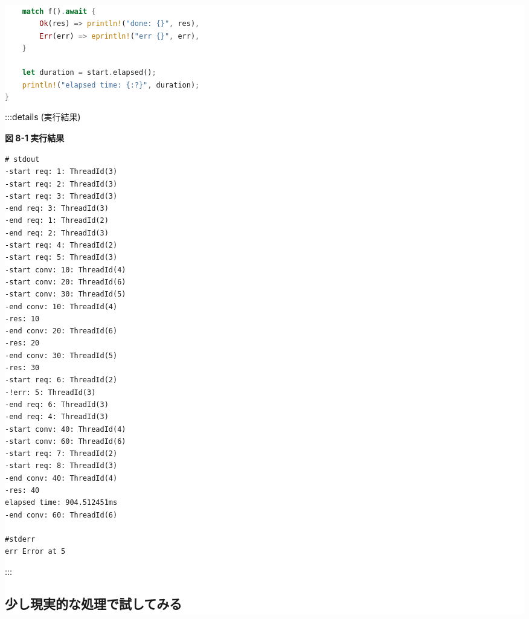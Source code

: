 ```rust
    match f().await {
        Ok(res) => println!("done: {}", res),
        Err(err) => eprintln!("err {}", err),
    }

    let duration = start.elapsed();
    println!("elapsed time: {:?}", duration);
}
```

:::details (実行結果)

**図 8-1 実行結果**

    # stdout
    -start req: 1: ThreadId(3)
    -start req: 2: ThreadId(3)
    -start req: 3: ThreadId(3)
    -end req: 3: ThreadId(3)
    -end req: 1: ThreadId(2)
    -end req: 2: ThreadId(3)
    -start req: 4: ThreadId(2)
    -start req: 5: ThreadId(3)
    -start conv: 10: ThreadId(4)
    -start conv: 20: ThreadId(6)
    -start conv: 30: ThreadId(5)
    -end conv: 10: ThreadId(4)
    -res: 10
    -end conv: 20: ThreadId(6)
    -res: 20
    -end conv: 30: ThreadId(5)
    -res: 30
    -start req: 6: ThreadId(2)
    -!err: 5: ThreadId(3)
    -end req: 6: ThreadId(3)
    -end req: 4: ThreadId(3)
    -start conv: 40: ThreadId(4)
    -start conv: 60: ThreadId(6)
    -start req: 7: ThreadId(2)
    -start req: 8: ThreadId(3)
    -end conv: 40: ThreadId(4)
    -res: 40
    elapsed time: 904.512451ms
    -end conv: 60: ThreadId(6)

    #stderr
    err Error at 5

:::

## 少し現実的な処理で試してみる
